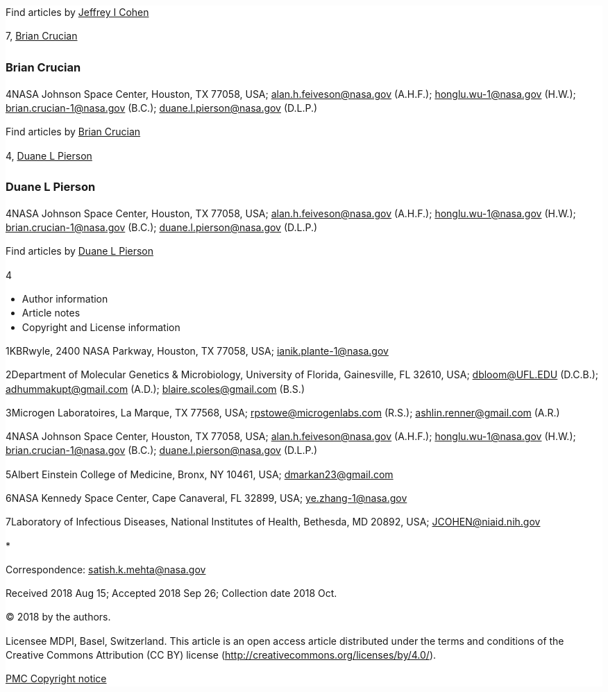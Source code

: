 Find articles by [Jeffrey I Cohen](https://pubmed.ncbi.nlm.nih.gov/?term=%22Cohen%20JI%22%5BAuthor%5D)

7, [Brian Crucian](https://pubmed.ncbi.nlm.nih.gov/?term=%22Crucian%20B%22%5BAuthor%5D)

### Brian Crucian

4NASA Johnson Space Center, Houston, TX 77058, USA; alan.h.feiveson@nasa.gov (A.H.F.); honglu.wu-1@nasa.gov (H.W.); brian.crucian-1@nasa.gov (B.C.); duane.l.pierson@nasa.gov (D.L.P.)

Find articles by [Brian Crucian](https://pubmed.ncbi.nlm.nih.gov/?term=%22Crucian%20B%22%5BAuthor%5D)

4, [Duane L Pierson](https://pubmed.ncbi.nlm.nih.gov/?term=%22Pierson%20DL%22%5BAuthor%5D)

### Duane L Pierson

4NASA Johnson Space Center, Houston, TX 77058, USA; alan.h.feiveson@nasa.gov (A.H.F.); honglu.wu-1@nasa.gov (H.W.); brian.crucian-1@nasa.gov (B.C.); duane.l.pierson@nasa.gov (D.L.P.)

Find articles by [Duane L Pierson](https://pubmed.ncbi.nlm.nih.gov/?term=%22Pierson%20DL%22%5BAuthor%5D)

4

* Author information
* Article notes
* Copyright and License information

1KBRwyle, 2400 NASA Parkway, Houston, TX 77058, USA; ianik.plante-1@nasa.gov

2Department of Molecular Genetics & Microbiology, University of Florida, Gainesville, FL 32610, USA; dbloom@UFL.EDU (D.C.B.); adhummakupt@gmail.com (A.D.); blaire.scoles@gmail.com (B.S.)

3Microgen Laboratoires, La Marque, TX 77568, USA; rpstowe@microgenlabs.com (R.S.); ashlin.renner@gmail.com (A.R.)

4NASA Johnson Space Center, Houston, TX 77058, USA; alan.h.feiveson@nasa.gov (A.H.F.); honglu.wu-1@nasa.gov (H.W.); brian.crucian-1@nasa.gov (B.C.); duane.l.pierson@nasa.gov (D.L.P.)

5Albert Einstein College of Medicine, Bronx, NY 10461, USA; dmarkan23@gmail.com

6NASA Kennedy Space Center, Cape Canaveral, FL 32899, USA; ye.zhang-1@nasa.gov

7Laboratory of Infectious Diseases, National Institutes of Health, Bethesda, MD 20892, USA; JCOHEN@niaid.nih.gov

\*

Correspondence: satish.k.mehta@nasa.gov

Received 2018 Aug 15; Accepted 2018 Sep 26; Collection date 2018 Oct.

© 2018 by the authors.

Licensee MDPI, Basel, Switzerland. This article is an open access article distributed under the terms and conditions of the Creative Commons Attribution (CC BY) license (<http://creativecommons.org/licenses/by/4.0/>).

[PMC Copyright notice](/about/copyright/)
